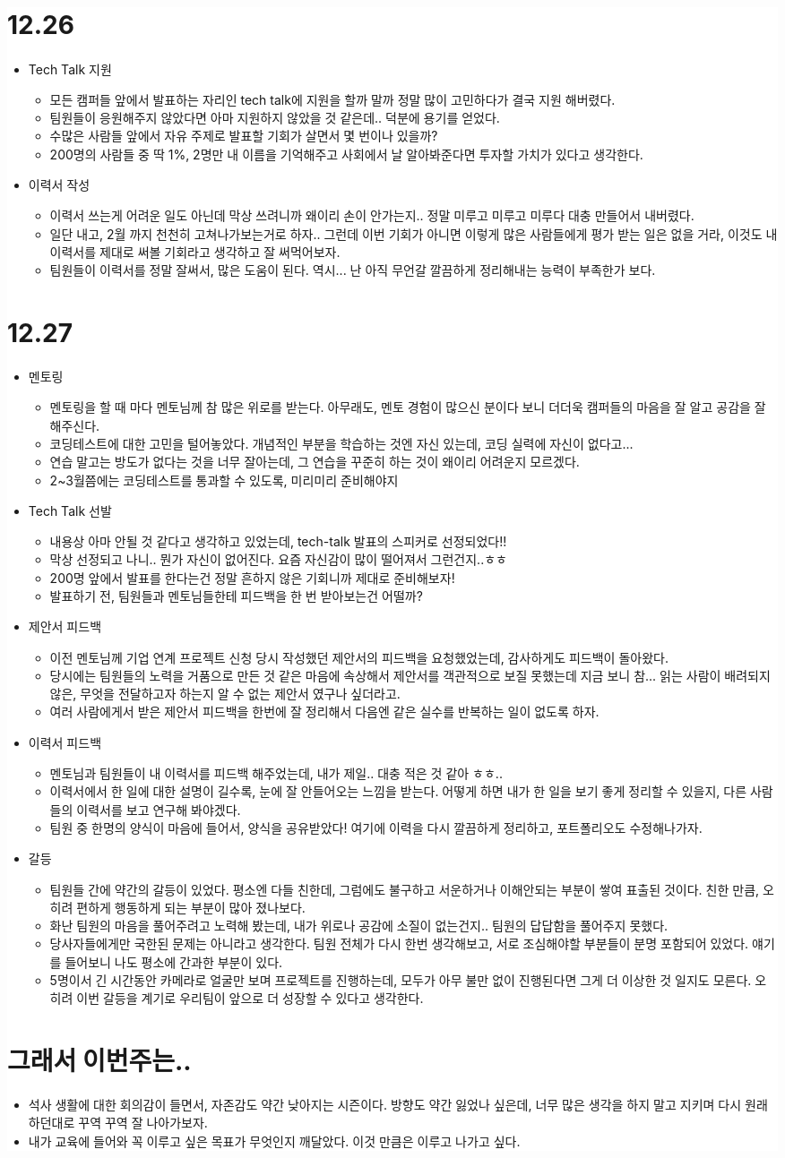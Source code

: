 # 12.26

- Tech Talk 지원
    - 모든 캠퍼들 앞에서 발표하는 자리인 tech talk에 지원을 할까 말까 정말 많이 고민하다가 결국 지원 해버렸다.
    - 팀원들이 응원해주지 않았다면 아마 지원하지 않았을 것 같은데.. 덕분에 용기를 얻었다.
    - 수많은 사람들 앞에서 자유 주제로 발표할 기회가 살면서 몇 번이나 있을까?
    - 200명의 사람들 중 딱 1%, 2명만 내 이름을 기억해주고 사회에서 날 알아봐준다면 투자할 가치가 있다고 생각한다. 

- 이력서 작성
    - 이력서 쓰는게 어려운 일도 아닌데 막상 쓰려니까 왜이리 손이 안가는지.. 정말 미루고 미루고 미루다 대충 만들어서 내버렸다.
    - 일단 내고, 2월 까지 천천히 고쳐나가보는거로 하자.. 그런데 이번 기회가 아니면 이렇게 많은 사람들에게 평가 받는 일은 없을 거라, 이것도 내 이력서를 제대로 써볼 기회라고 생각하고 잘 써먹어보자. 
    - 팀원들이 이력서를 정말 잘써서, 많은 도움이 된다. 역시... 난 아직 무언갈 깔끔하게 정리해내는 능력이 부족한가 보다.


# 12.27

- 멘토링
    - 멘토링을 할 때 마다 멘토님께 참 많은 위로를 받는다. 아무래도, 멘토 경험이 많으신 분이다 보니 더더욱 캠퍼들의 마음을 잘 알고 공감을 잘 해주신다.
    - 코딩테스트에 대한 고민을 털어놓았다. 개념적인 부분을 학습하는 것엔 자신 있는데, 코딩 실력에 자신이 없다고...
    - 연습 말고는 방도가 없다는 것을 너무 잘아는데, 그 연습을 꾸준히 하는 것이 왜이리 어려운지 모르겠다.
    - 2~3월쯤에는 코딩테스트를 통과할 수 있도록, 미리미리 준비해야지

- Tech Talk 선발
    - 내용상 아마 안될 것 같다고 생각하고 있었는데, tech-talk 발표의 스피커로 선정되었다!!
    - 막상 선정되고 나니.. 뭔가 자신이 없어진다. 요즘 자신감이 많이 떨어져서 그런건지..ㅎㅎ
    - 200명 앞에서 발표를 한다는건 정말 흔하지 않은 기회니까 제대로 준비해보자!
    - 발표하기 전, 팀원들과 멘토님들한테 피드백을 한 번 받아보는건 어떨까?

- 제안서 피드백
    - 이전 멘토님께 기업 연계 프로젝트 신청 당시 작성했던 제안서의 피드백을 요청했었는데, 감사하게도 피드백이 돌아왔다.
    - 당시에는 팀원들의 노력을 거품으로 만든 것 같은 마음에 속상해서 제안서를 객관적으로 보질 못했는데 지금 보니 참... 읽는 사람이 배려되지 않은, 무엇을 전달하고자 하는지 알 수 없는 제안서 였구나 싶더라고.
    - 여러 사람에게서 받은 제안서 피드백을 한번에 잘 정리해서 다음엔 같은 실수를 반복하는 일이 없도록 하자.

- 이력서 피드백
    - 멘토님과 팀원들이 내 이력서를 피드백 해주었는데, 내가 제일.. 대충 적은 것 같아 ㅎㅎ..
    - 이력서에서 한 일에 대한 설명이 길수록, 눈에 잘 안들어오는 느낌을 받는다. 어떻게 하면 내가 한 일을 보기 좋게 정리할 수 있을지, 다른 사람들의 이력서를 보고 연구해 봐야겠다.
    - 팀원 중 한명의 양식이 마음에 들어서, 양식을 공유받았다! 여기에 이력을 다시 깔끔하게 정리하고, 포트폴리오도 수정해나가자.

- 갈등
    - 팀원들 간에 약간의 갈등이 있었다. 평소엔 다들 친한데, 그럼에도 불구하고 서운하거나 이해안되는 부분이 쌓여 표출된 것이다. 친한 만큼, 오히려 편하게 행동하게 되는 부분이 많아 졌나보다.
    - 화난 팀원의 마음을 풀어주려고 노력해 봤는데, 내가 위로나 공감에 소질이 없는건지.. 팀원의 답답함을 풀어주지 못했다.
    - 당사자들에게만 국한된 문제는 아니라고 생각한다. 팀원 전체가 다시 한번 생각해보고, 서로 조심해야할 부분들이 분명 포함되어 있었다. 얘기를 들어보니 나도 평소에 간과한 부분이 있다.
    - 5명이서 긴 시간동안 카메라로 얼굴만 보며 프로젝트를 진행하는데, 모두가 아무 불만 없이 진행된다면 그게 더 이상한 것 일지도 모른다. 오히려 이번 갈등을 계기로 우리팀이 앞으로 더 성장할 수 있다고 생각한다. 

# 그래서 이번주는..

- 석사 생활에 대한 회의감이 들면서, 자존감도 약간 낮아지는 시즌이다. 방향도 약간 잃었나 싶은데, 너무 많은 생각을 하지 말고 지키며 다시 원래 하던대로 꾸역 꾸역 잘 나아가보자.
- 내가 교육에 들어와 꼭 이루고 싶은 목표가 무엇인지 깨달았다. 이것 만큼은 이루고 나가고 싶다.